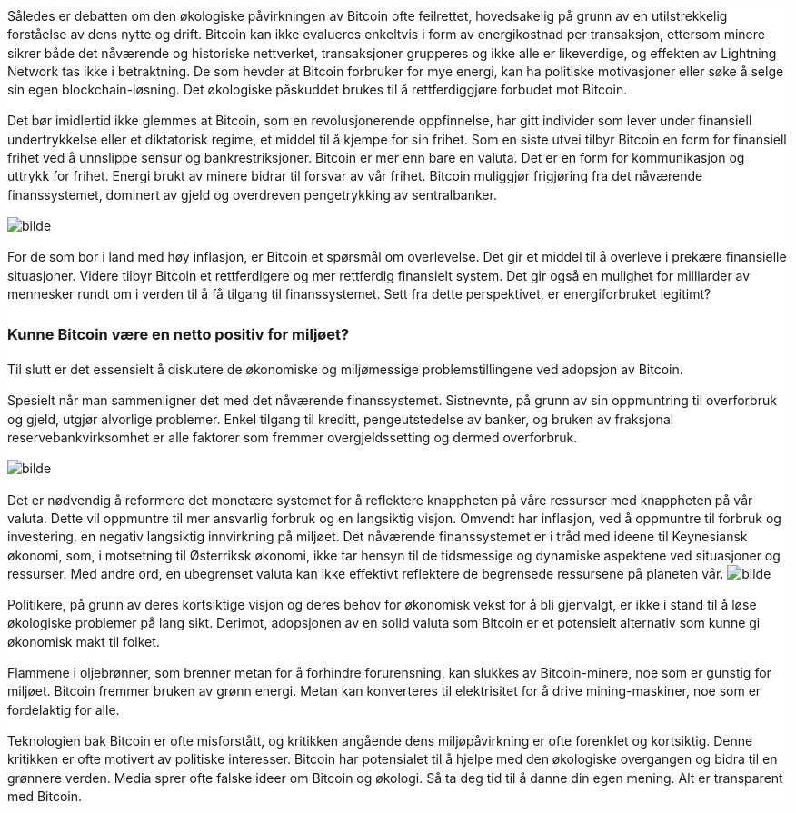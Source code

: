 Således er debatten om den økologiske påvirkningen av Bitcoin ofte feilrettet, hovedsakelig på grunn av en utilstrekkelig forståelse av dens nytte og drift. Bitcoin kan ikke evalueres enkeltvis i form av energikostnad per transaksjon, ettersom minere sikrer både det nåværende og historiske nettverket, transaksjoner grupperes og ikke alle er likeverdige, og effekten av Lightning Network tas ikke i betraktning. De som hevder at Bitcoin forbruker for mye energi, kan ha politiske motivasjoner eller søke å selge sin egen blockchain-løsning. Det økologiske påskuddet brukes til å rettferdiggjøre forbudet mot Bitcoin.

Det bør imidlertid ikke glemmes at Bitcoin, som en revolusjonerende oppfinnelse, har gitt individer som lever under finansiell undertrykkelse eller et diktatorisk regime, et middel til å kjempe for sin frihet. Som en siste utvei tilbyr Bitcoin en form for finansiell frihet ved å unnslippe sensur og bankrestriksjoner. Bitcoin er mer enn bare en valuta. Det er en form for kommunikasjon og uttrykk for frihet. Energi brukt av minere bidrar til forsvar av vår frihet. Bitcoin muliggjør frigjøring fra det nåværende finanssystemet, dominert av gjeld og overdreven pengetrykking av sentralbanker.

![bilde](assets/en/chapter13/3.webp)

For de som bor i land med høy inflasjon, er Bitcoin et spørsmål om overlevelse. Det gir et middel til å overleve i prekære finansielle situasjoner. Videre tilbyr Bitcoin et rettferdigere og mer rettferdig finansielt system. Det gir også en mulighet for milliarder av mennesker rundt om i verden til å få tilgang til finanssystemet. Sett fra dette perspektivet, er energiforbruket legitimt?

### Kunne Bitcoin være en netto positiv for miljøet?

Til slutt er det essensielt å diskutere de økonomiske og miljømessige problemstillingene ved adopsjon av Bitcoin.

Spesielt når man sammenligner det med det nåværende finanssystemet. Sistnevnte, på grunn av sin oppmuntring til overforbruk og gjeld, utgjør alvorlige problemer. Enkel tilgang til kreditt, pengeutstedelse av banker, og bruken av fraksjonal reservebankvirksomhet er alle faktorer som fremmer overgjeldssetting og dermed overforbruk.

![bilde](assets/en/chapter13/12.webp)

Det er nødvendig å reformere det monetære systemet for å reflektere knappheten på våre ressurser med knappheten på vår valuta. Dette vil oppmuntre til mer ansvarlig forbruk og en langsiktig visjon. Omvendt har inflasjon, ved å oppmuntre til forbruk og investering, en negativ langsiktig innvirkning på miljøet.
Det nåværende finanssystemet er i tråd med ideene til Keynesiansk økonomi, som, i motsetning til Østerriksk økonomi, ikke tar hensyn til de tidsmessige og dynamiske aspektene ved situasjoner og ressurser. Med andre ord, en ubegrenset valuta kan ikke effektivt reflektere de begrensede ressursene på planeten vår.
![bilde](assets/en/chapter13/2.webp)

Politikere, på grunn av deres kortsiktige visjon og deres behov for økonomisk vekst for å bli gjenvalgt, er ikke i stand til å løse økologiske problemer på lang sikt. Derimot, adopsjonen av en solid valuta som Bitcoin er et potensielt alternativ som kunne gi økonomisk makt til folket.

Flammene i oljebrønner, som brenner metan for å forhindre forurensning, kan slukkes av Bitcoin-minere, noe som er gunstig for miljøet. Bitcoin fremmer bruken av grønn energi. Metan kan konverteres til elektrisitet for å drive mining-maskiner, noe som er fordelaktig for alle.

Teknologien bak Bitcoin er ofte misforstått, og kritikken angående dens miljøpåvirkning er ofte forenklet og kortsiktig. Denne kritikken er ofte motivert av politiske interesser. Bitcoin har potensialet til å hjelpe med den økologiske overgangen og bidra til en grønnere verden. Media sprer ofte falske ideer om Bitcoin og økologi. Så ta deg tid til å danne din egen mening. Alt er transparent med Bitcoin.
